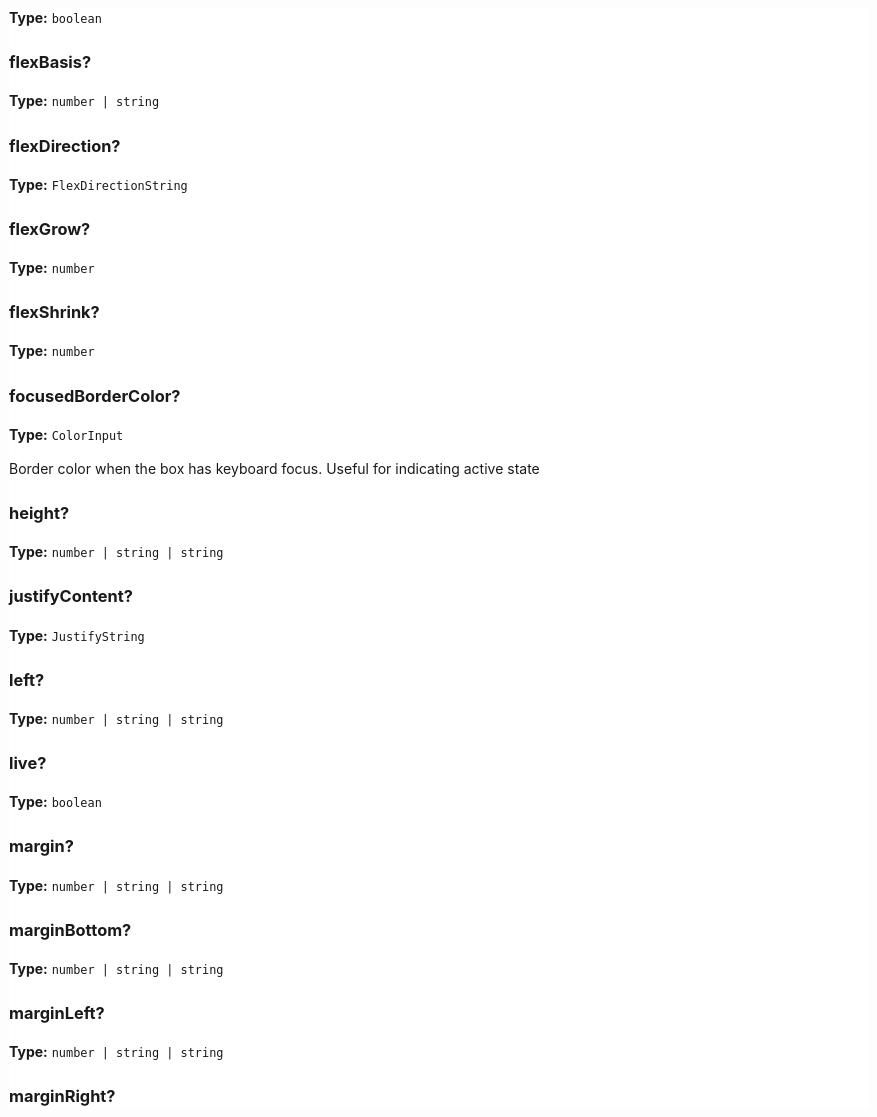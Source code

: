 **Type:** `boolean`

### flexBasis?

**Type:** `number | string`

### flexDirection?

**Type:** `FlexDirectionString`

### flexGrow?

**Type:** `number`

### flexShrink?

**Type:** `number`

### focusedBorderColor?

**Type:** `ColorInput`

Border color when the box has keyboard focus. Useful for indicating active state

### height?

**Type:** `number | string | string`

### justifyContent?

**Type:** `JustifyString`

### left?

**Type:** `number | string | string`

### live?

**Type:** `boolean`

### margin?

**Type:** `number | string | string`

### marginBottom?

**Type:** `number | string | string`

### marginLeft?

**Type:** `number | string | string`

### marginRight?
